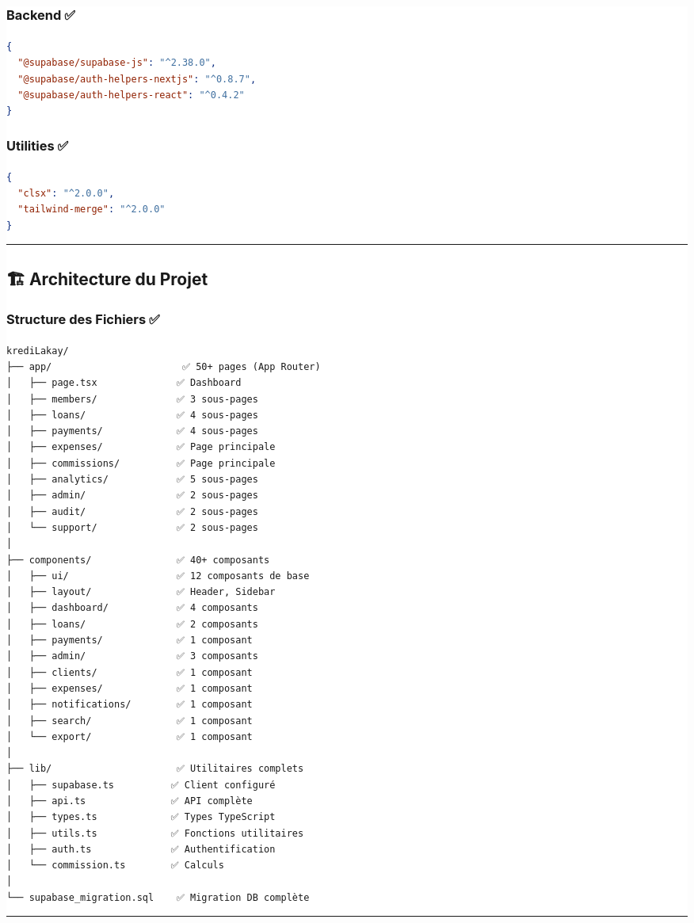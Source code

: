 ### Backend ✅
```json
{
  "@supabase/supabase-js": "^2.38.0",
  "@supabase/auth-helpers-nextjs": "^0.8.7",
  "@supabase/auth-helpers-react": "^0.4.2"
}
```

### Utilities ✅
```json
{
  "clsx": "^2.0.0",
  "tailwind-merge": "^2.0.0"
}
```

---

## 🏗️ Architecture du Projet

### Structure des Fichiers ✅
```
krediLakay/
├── app/                       ✅ 50+ pages (App Router)
│   ├── page.tsx              ✅ Dashboard
│   ├── members/              ✅ 3 sous-pages
│   ├── loans/                ✅ 4 sous-pages
│   ├── payments/             ✅ 4 sous-pages
│   ├── expenses/             ✅ Page principale
│   ├── commissions/          ✅ Page principale
│   ├── analytics/            ✅ 5 sous-pages
│   ├── admin/                ✅ 2 sous-pages
│   ├── audit/                ✅ 2 sous-pages
│   └── support/              ✅ 2 sous-pages
│
├── components/               ✅ 40+ composants
│   ├── ui/                   ✅ 12 composants de base
│   ├── layout/               ✅ Header, Sidebar
│   ├── dashboard/            ✅ 4 composants
│   ├── loans/                ✅ 2 composants
│   ├── payments/             ✅ 1 composant
│   ├── admin/                ✅ 3 composants
│   ├── clients/              ✅ 1 composant
│   ├── expenses/             ✅ 1 composant
│   ├── notifications/        ✅ 1 composant
│   ├── search/               ✅ 1 composant
│   └── export/               ✅ 1 composant
│
├── lib/                      ✅ Utilitaires complets
│   ├── supabase.ts          ✅ Client configuré
│   ├── api.ts               ✅ API complète
│   ├── types.ts             ✅ Types TypeScript
│   ├── utils.ts             ✅ Fonctions utilitaires
│   ├── auth.ts              ✅ Authentification
│   └── commission.ts        ✅ Calculs
│
└── supabase_migration.sql    ✅ Migration DB complète
```

---